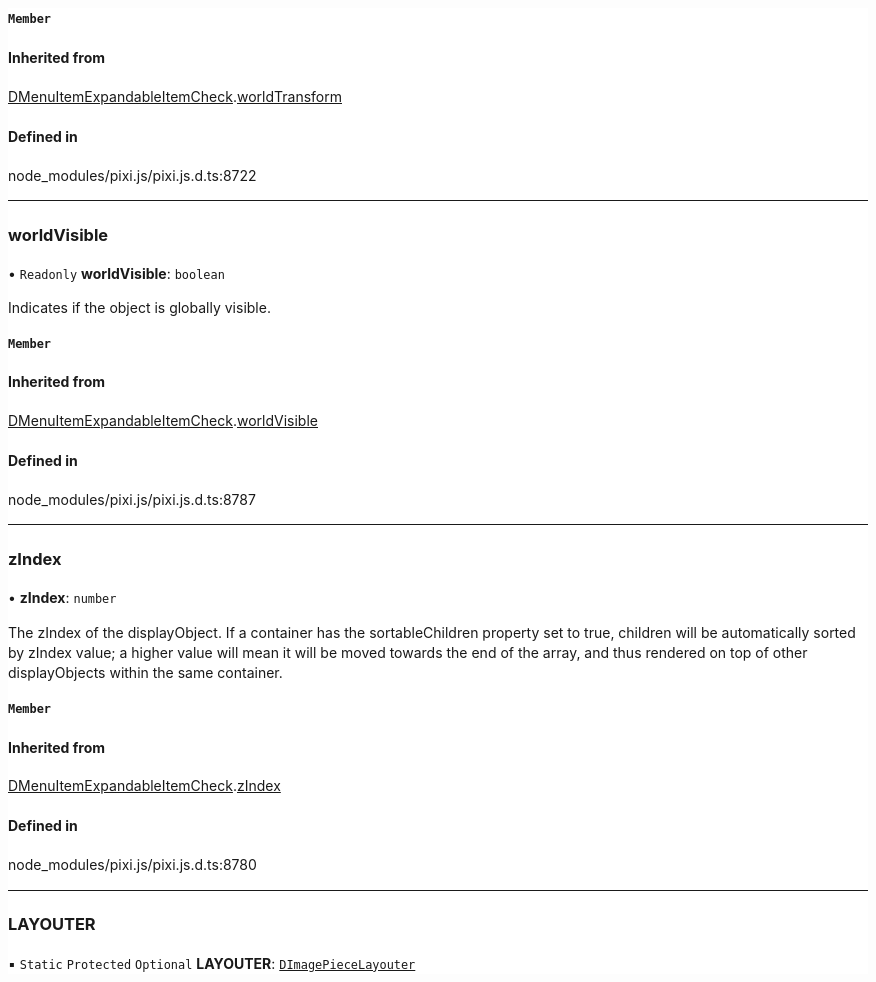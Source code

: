 **`Member`**

#### Inherited from

[DMenuItemExpandableItemCheck](DMenuItemExpandableItemCheck.md).[worldTransform](DMenuItemExpandableItemCheck.md#worldtransform)

#### Defined in

node_modules/pixi.js/pixi.js.d.ts:8722

___

### worldVisible

• `Readonly` **worldVisible**: `boolean`

Indicates if the object is globally visible.

**`Member`**

#### Inherited from

[DMenuItemExpandableItemCheck](DMenuItemExpandableItemCheck.md).[worldVisible](DMenuItemExpandableItemCheck.md#worldvisible)

#### Defined in

node_modules/pixi.js/pixi.js.d.ts:8787

___

### zIndex

• **zIndex**: `number`

The zIndex of the displayObject.
If a container has the sortableChildren property set to true, children will be automatically
sorted by zIndex value; a higher value will mean it will be moved towards the end of the array,
and thus rendered on top of other displayObjects within the same container.

**`Member`**

#### Inherited from

[DMenuItemExpandableItemCheck](DMenuItemExpandableItemCheck.md).[zIndex](DMenuItemExpandableItemCheck.md#zindex)

#### Defined in

node_modules/pixi.js/pixi.js.d.ts:8780

___

### LAYOUTER

▪ `Static` `Protected` `Optional` **LAYOUTER**: [`DImagePieceLayouter`](DImagePieceLayouter.md)
